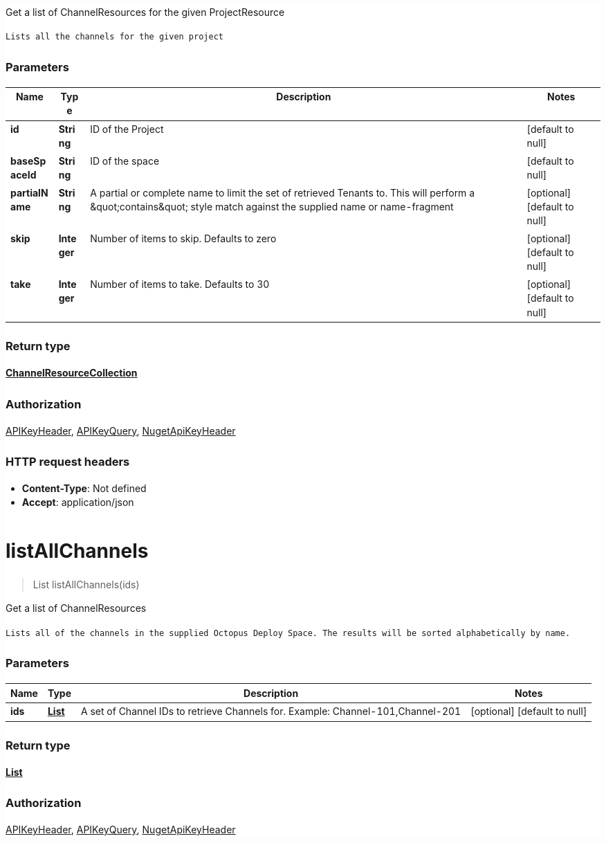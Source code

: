 Get a list of ChannelResources for the given ProjectResource

    Lists all the channels for the given project

### Parameters

Name | Type | Description  | Notes
------------- | ------------- | ------------- | -------------
 **id** | **String**| ID of the Project | [default to null]
 **baseSpaceId** | **String**| ID of the space | [default to null]
 **partialName** | **String**| A partial or complete name to limit the set of retrieved Tenants to. This will perform a \&quot;contains\&quot; style match against the supplied name or name-fragment | [optional] [default to null]
 **skip** | **Integer**| Number of items to skip. Defaults to zero | [optional] [default to null]
 **take** | **Integer**| Number of items to take. Defaults to 30 | [optional] [default to null]

### Return type

[**ChannelResourceCollection**](../model/ChannelResourceCollection.md)

### Authorization

[APIKeyHeader](../README.md#APIKeyHeader), [APIKeyQuery](../README.md#APIKeyQuery), [NugetApiKeyHeader](../README.md#NugetApiKeyHeader)

### HTTP request headers

- **Content-Type**: Not defined
- **Accept**: application/json

<a name="listAllChannels"></a>
# **listAllChannels**
> List listAllChannels(ids)

Get a list of ChannelResources

    Lists all of the channels in the supplied Octopus Deploy Space. The results will be sorted alphabetically by name.

### Parameters

Name | Type | Description  | Notes
------------- | ------------- | ------------- | -------------
 **ids** | [**List**](../model/String.md)| A set of Channel IDs to retrieve Channels for. Example: Channel-101,Channel-201 | [optional] [default to null]

### Return type

[**List**](../model/ChannelResource.md)

### Authorization

[APIKeyHeader](../README.md#APIKeyHeader), [APIKeyQuery](../README.md#APIKeyQuery), [NugetApiKeyHeader](../README.md#NugetApiKeyHeader)
